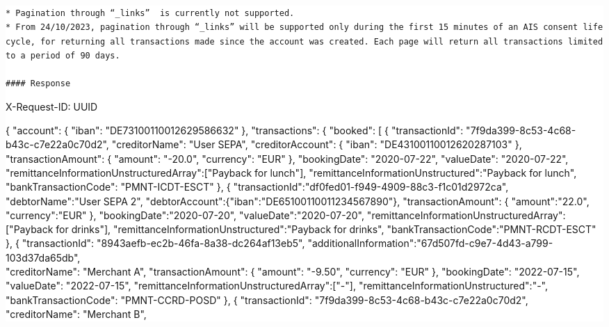 ```
* Pagination through “_links”  is currently not supported.
* From 24/10/2023, pagination through “_links” will be supported only during the first 15 minutes of an AIS consent lifecycle, for returning all transactions made since the account was created. Each page will return all transactions limited to a period of 90 days.

#### Response

```
X-Request-ID: UUID

{
    "account": {
        "iban": "DE73100110012629586632"
    },
    "transactions": {
        "booked": [
            {
                "transactionId": "7f9da399-8c53-4c68-b43c-c7e22a0c70d2",
                "creditorName": "User SEPA",
                "creditorAccount": {
                    "iban": "DE43100110012620287103"
                },
                "transactionAmount": {
                    "amount": "-20.0",
                    "currency": "EUR"
                },
                "bookingDate": "2020-07-22",
                "valueDate": "2020-07-22",
                "remittanceInformationUnstructuredArray":["Payback for lunch"],
                "remittanceInformationUnstructured":"Payback for lunch",
                "bankTransactionCode": "PMNT-ICDT-ESCT"
            },
            {
                "transactionId":"df0fed01-f949-4909-88c3-f1c01d2972ca",
                "debtorName":"User SEPA 2",
                "debtorAccount":{"iban":"DE65100110011234567890"},
                "transactionAmount": {
                    "amount":"22.0",
                    "currency":"EUR"
                },
                "bookingDate":"2020-07-20",
                "valueDate":"2020-07-20",
                "remittanceInformationUnstructuredArray":["Payback for drinks"],
                "remittanceInformationUnstructured":"Payback for drinks",
                "bankTransactionCode":"PMNT-RCDT-ESCT"
            },
            {
              "transactionId": "8943aefb-ec2b-46fa-8a38-dc264af13eb5",
              "additionalInformation":"67d507fd-c9e7-4d43-a799-103d37da65db",        
              "creditorName": "Merchant A",
              "transactionAmount": {
                "amount": "-9.50",
                "currency": "EUR"
              },
              "bookingDate": "2022-07-15",
              "valueDate": "2022-07-15",
              "remittanceInformationUnstructuredArray":["-"],
              "remittanceInformationUnstructured":"-",
              "bankTransactionCode": "PMNT-CCRD-POSD"
            },
            {
                "transactionId": "7f9da399-8c53-4c68-b43c-c7e22a0c70d2",
                "creditorName": "Merchant B",